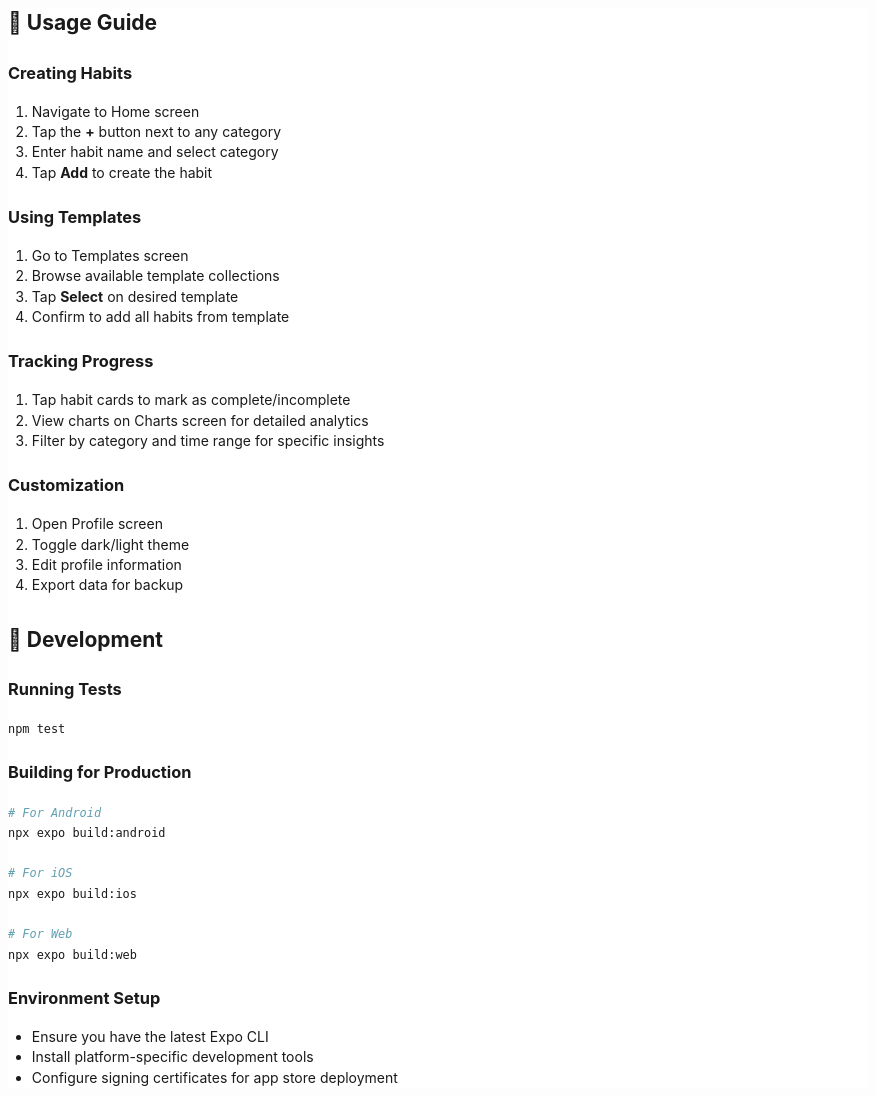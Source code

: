 ## 🎯 Usage Guide

### Creating Habits
1. Navigate to Home screen
2. Tap the **+** button next to any category
3. Enter habit name and select category
4. Tap **Add** to create the habit

### Using Templates
1. Go to Templates screen
2. Browse available template collections
3. Tap **Select** on desired template
4. Confirm to add all habits from template

### Tracking Progress
1. Tap habit cards to mark as complete/incomplete
2. View charts on Charts screen for detailed analytics
3. Filter by category and time range for specific insights

### Customization
1. Open Profile screen
2. Toggle dark/light theme
3. Edit profile information
4. Export data for backup

## 🚀 Development

### Running Tests
```bash
npm test
```

### Building for Production
```bash
# For Android
npx expo build:android

# For iOS
npx expo build:ios

# For Web
npx expo build:web
```

### Environment Setup
- Ensure you have the latest Expo CLI
- Install platform-specific development tools
- Configure signing certificates for app store deployment
